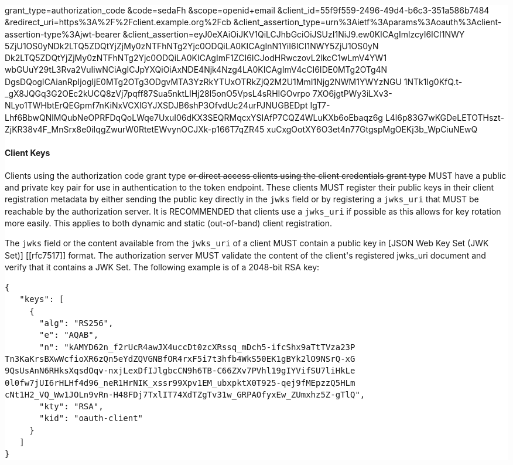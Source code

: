 grant_type=authorization_code
&code=sedaFh
&scope=openid+email
&client_id=55f9f559-2496-49d4-b6c3-351a586b7484
&redirect_uri=https%3A%2F%2Fclient.example.org%2Fcb
&client_assertion_type=urn%3Aietf%3Aparams%3Aoauth%3Aclient-assertion-type%3Ajwt-bearer
&client_assertion=eyJ0eXAiOiJKV1QiLCJhbGciOiJSUzI1NiJ9.ew0KICAgImlzcyI6ICI1NWY
5ZjU1OS0yNDk2LTQ5ZDQtYjZjMy0zNTFhNTg2Yjc0ODQiLA0KICAgInN1YiI6ICI1NWY5ZjU1OS0yN
Dk2LTQ5ZDQtYjZjMy0zNTFhNTg2Yjc0ODQiLA0KICAgImF1ZCI6ICJodHRwczovL2lkcC1wLmV4YW1
wbGUuY29tL3Rva2VuIiwNCiAgICJpYXQiOiAxNDE4Njk4Nzg4LA0KICAgImV4cCI6IDE0MTg2OTg4N
DgsDQogICAianRpIjogIjE0MTg2OTg3ODgvMTA3YzRkYTUxOTRkZjQ2M2U1MmI1Njg2NWM1YWYzNGU
1NTk1Ig0KfQ.t-_gX8JQGq3G2OEc2kUCQ8zVj7pqff87Sua5nktLIHj28l5onO5VpsL4sRHIGOvrpo
7XO6jgtPWy3iLXv3-NLyo1TWHbtErQEGpmf7nKiNxVCXlGYJXSDJB6shP3OfvdUc24urPJNUGBEDpt
IgT7-Lhf6BbwQNlMQubNeOPRFDqQoLWqe7UxuI06dKX3SEQRMqcxYSIAfP7CQZ4WLuKXb6oEbaqz6g
L4l6p83G7wKGDeLETOTHszt-ZjKR38v4F_MnSrx8e0iIqgZwurW0RtetEWvynOCJXk-p166T7qZR45
xuCxgOotXY6O3et4n77GtgspMgOEKj3b_WpCiuNEwQ
</pre>
</aside>


#### Client Keys

Clients using the authorization code grant type ~~or direct access clients using the client credentials grant type~~ MUST have a public and private key pair for use in authentication to the token endpoint. These clients MUST register their public keys in their client registration metadata by either sending the public key directly in the <samp>jwks</samp> field or by registering a <samp>jwks\_uri</samp> that MUST be reachable by the authorization server. It is RECOMMENDED that clients use a <samp>jwks_uri</samp> if possible as this allows for key rotation more easily. This applies to both dynamic and static (out-of-band) client registration.

The <samp>jwks</samp> field or the content available from the <samp>jwks\_uri</samp> of a client MUST contain a public key in [JSON Web Key Set (JWK Set)] [[rfc7517]] format. The authorization server MUST validate the content of the client's registered jwks_uri document and verify that it contains a JWK Set. The following example is of a 2048-bit RSA key:

<aside class="example">
<pre>{
   "keys": [
     {
       "alg": "RS256",
       "e": "AQAB",
       "n": "kAMYD62n_f2rUcR4awJX4uccDt0zcXRssq_mDch5-ifcShx9aTtTVza23P
Tn3KaKrsBXwWcfioXR6zQn5eYdZQVGNBfOR4rxF5i7t3hfb4WkS50EK1gBYk2lO9NSrQ-xG
9QsUsAnN6RHksXqsdOqv-nxjLexDfIJlgbcCN9h6TB-C66ZXv7PVhl19gIYVifSU7liHkLe
0l0fw7jUI6rHLHf4d96_neR1HrNIK_xssr99Xpv1EM_ubxpktX0T925-qej9fMEpzzQ5HLm
cNt1H2_VQ_Ww1JOLn9vRn-H48FDj7TxlIT74XdTZgTv31w_GRPAOfyxEw_ZUmxhz5Z-gTlQ",
       "kty": "RSA",
       "kid": "oauth-client"
     }
   ]
}
</pre>
</aside>
